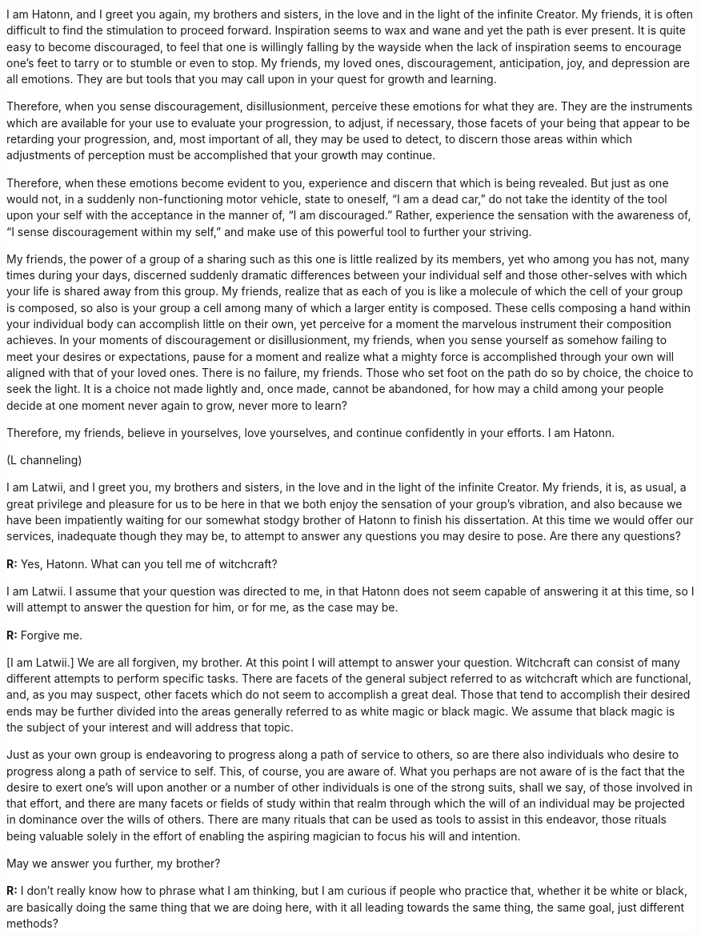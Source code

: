 <p>I am Hatonn, and I greet you again, my brothers and sisters, in the love and in the light of the infinite Creator. My friends, it is often difficult to find the stimulation to proceed forward. Inspiration seems to wax and wane and yet the path is ever present. It is quite easy to become discouraged, to feel that one is willingly falling by the wayside when the lack of inspiration seems to encourage one’s feet to tarry or to stumble or even to stop. My friends, my loved ones, discouragement, anticipation, joy, and depression are all emotions. They are but tools that you may call upon in your quest for growth and learning.</p>
<p>Therefore, when you sense discouragement, disillusionment, perceive these emotions for what they are. They are the instruments which are available for your use to evaluate your progression, to adjust, if necessary, those facets of your being that appear to be retarding your progression, and, most important of all, they may be used to detect, to discern those areas within which adjustments of perception must be accomplished that your growth may continue.</p>
<p>Therefore, when these emotions become evident to you, experience and discern that which is being revealed. But just as one would not, in a suddenly non-functioning motor vehicle, state to oneself, “I am a dead car,” do not take the identity of the tool upon your self with the acceptance in the manner of, “I am discouraged.” Rather, experience the sensation with the awareness of, “I sense discouragement within my self,” and make use of this powerful tool to further your striving.</p>
<p>My friends, the power of a group of a sharing such as this one is little realized by its members, yet who among you has not, many times during your days, discerned suddenly dramatic differences between your individual self and those other-selves with which your life is shared away from this group. My friends, realize that as each of you is like a molecule of which the cell of your group is composed, so also is your group a cell among many of which a larger entity is composed. These cells composing a hand within your individual body can accomplish little on their own, yet perceive for a moment the marvelous instrument their composition achieves. In your moments of discouragement or disillusionment, my friends, when you sense yourself as somehow failing to meet your desires or expectations, pause for a moment and realize what a mighty force is accomplished through your own will aligned with that of your loved ones. There is no failure, my friends. Those who set foot on the path do so by choice, the choice to seek the light. It is a choice not made lightly and, once made, cannot be abandoned, for how may a child among your people decide at one moment never again to grow, never more to learn?</p>
<p>Therefore, my friends, believe in yourselves, love yourselves, and continue confidently in your efforts. I am Hatonn.</p>
<p class="channel-type">(L channeling)</p>
<p>I am Latwii, and I greet you, my brothers and sisters, in the love and in the light of the infinite Creator. My friends, it is, as usual, a great privilege and pleasure for us to be here in that we both enjoy the sensation of your group’s vibration, and also because we have been impatiently waiting for our somewhat stodgy brother of Hatonn to finish his dissertation. At this time we would offer our services, inadequate though they may be, to attempt to answer any questions you may desire to pose. Are there any questions?</p>
<p><strong>R:</strong> Yes, Hatonn. What can you tell me of witchcraft?</p>
<p>I am Latwii. I assume that your question was directed to me, in that Hatonn does not seem capable of answering it at this time, so I will attempt to answer the question for him, or for me, as the case may be.</p>
<p><strong>R:</strong> Forgive me.</p>
<p>[I am Latwii.] We are all forgiven, my brother. At this point I will attempt to answer your question. Witchcraft can consist of many different attempts to perform specific tasks. There are facets of the general subject referred to as witchcraft which are functional, and, as you may suspect, other facets which do not seem to accomplish a great deal. Those that tend to accomplish their desired ends may be further divided into the areas generally referred to as white magic or black magic. We assume that black magic is the subject of your interest and will address that topic.</p>
<p>Just as your own group is endeavoring to progress along a path of service to others, so are there also individuals who desire to progress along a path of service to self. This, of course, you are aware of. What you perhaps are not aware of is the fact that the desire to exert one’s will upon another or a number of other individuals is one of the strong suits, shall we say, of those involved in that effort, and there are many facets or fields of study within that realm through which the will of an individual may be projected in dominance over the wills of others. There are many rituals that can be used as tools to assist in this endeavor, those rituals being valuable solely in the effort of enabling the aspiring magician to focus his will and intention.</p>
<p>May we answer you further, my brother?</p>
<p><strong>R:</strong> I don’t really know how to phrase what I am thinking, but I am curious if people who practice that, whether it be white or black, are basically doing the same thing that we are doing here, with it all leading towards the same thing, the same goal, just different methods?</p>